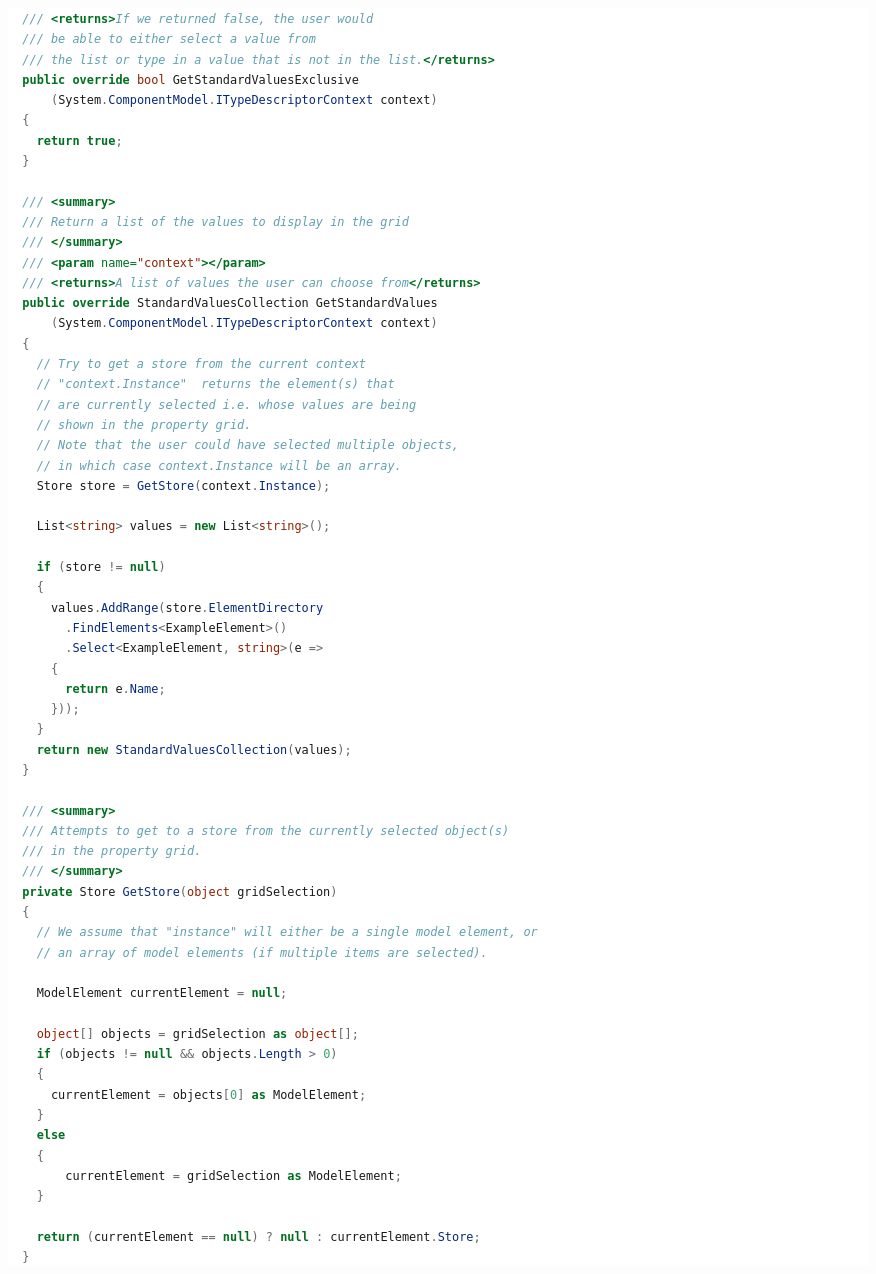 ```csharp
  /// <returns>If we returned false, the user would
  /// be able to either select a value from
  /// the list or type in a value that is not in the list.</returns>
  public override bool GetStandardValuesExclusive
      (System.ComponentModel.ITypeDescriptorContext context)
  {
    return true;
  }

  /// <summary>
  /// Return a list of the values to display in the grid
  /// </summary>
  /// <param name="context"></param>
  /// <returns>A list of values the user can choose from</returns>
  public override StandardValuesCollection GetStandardValues
      (System.ComponentModel.ITypeDescriptorContext context)
  {
    // Try to get a store from the current context
    // "context.Instance"  returns the element(s) that
    // are currently selected i.e. whose values are being
    // shown in the property grid.
    // Note that the user could have selected multiple objects,
    // in which case context.Instance will be an array.
    Store store = GetStore(context.Instance);

    List<string> values = new List<string>();

    if (store != null)
    {
      values.AddRange(store.ElementDirectory
        .FindElements<ExampleElement>()
        .Select<ExampleElement, string>(e =>
      {
        return e.Name;
      }));
    }
    return new StandardValuesCollection(values);
  }

  /// <summary>
  /// Attempts to get to a store from the currently selected object(s)
  /// in the property grid.
  /// </summary>
  private Store GetStore(object gridSelection)
  {
    // We assume that "instance" will either be a single model element, or
    // an array of model elements (if multiple items are selected).

    ModelElement currentElement = null;

    object[] objects = gridSelection as object[];
    if (objects != null && objects.Length > 0)
    {
      currentElement = objects[0] as ModelElement;
    }
    else
    {
        currentElement = gridSelection as ModelElement;
    }

    return (currentElement == null) ? null : currentElement.Store;
  }

```